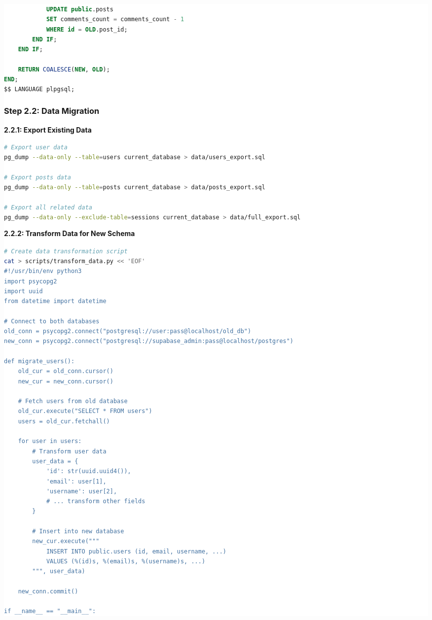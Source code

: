 ```sql
            UPDATE public.posts 
            SET comments_count = comments_count - 1 
            WHERE id = OLD.post_id;
        END IF;
    END IF;
    
    RETURN COALESCE(NEW, OLD);
END;
$$ LANGUAGE plpgsql;
```

### Step 2.2: Data Migration

**2.2.1: Export Existing Data**
```bash
# Export user data
pg_dump --data-only --table=users current_database > data/users_export.sql

# Export posts data
pg_dump --data-only --table=posts current_database > data/posts_export.sql

# Export all related data
pg_dump --data-only --exclude-table=sessions current_database > data/full_export.sql
```

**2.2.2: Transform Data for New Schema**
```bash
# Create data transformation script
cat > scripts/transform_data.py << 'EOF'
#!/usr/bin/env python3
import psycopg2
import uuid
from datetime import datetime

# Connect to both databases
old_conn = psycopg2.connect("postgresql://user:pass@localhost/old_db")
new_conn = psycopg2.connect("postgresql://supabase_admin:pass@localhost/postgres")

def migrate_users():
    old_cur = old_conn.cursor()
    new_cur = new_conn.cursor()
    
    # Fetch users from old database
    old_cur.execute("SELECT * FROM users")
    users = old_cur.fetchall()
    
    for user in users:
        # Transform user data
        user_data = {
            'id': str(uuid.uuid4()),
            'email': user[1],
            'username': user[2],
            # ... transform other fields
        }
        
        # Insert into new database
        new_cur.execute("""
            INSERT INTO public.users (id, email, username, ...)
            VALUES (%(id)s, %(email)s, %(username)s, ...)
        """, user_data)
    
    new_conn.commit()

if __name__ == "__main__":
```